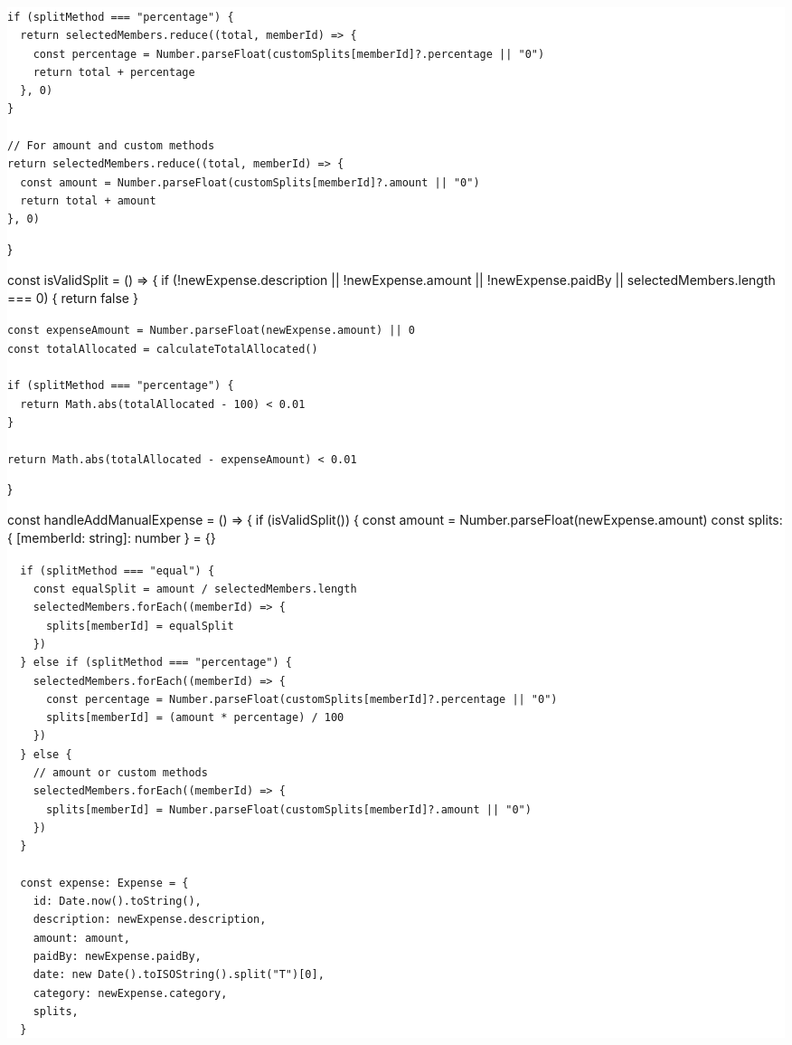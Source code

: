     if (splitMethod === "percentage") {
      return selectedMembers.reduce((total, memberId) => {
        const percentage = Number.parseFloat(customSplits[memberId]?.percentage || "0")
        return total + percentage
      }, 0)
    }

    // For amount and custom methods
    return selectedMembers.reduce((total, memberId) => {
      const amount = Number.parseFloat(customSplits[memberId]?.amount || "0")
      return total + amount
    }, 0)
  }

  const isValidSplit = () => {
    if (!newExpense.description || !newExpense.amount || !newExpense.paidBy || selectedMembers.length === 0) {
      return false
    }

    const expenseAmount = Number.parseFloat(newExpense.amount) || 0
    const totalAllocated = calculateTotalAllocated()

    if (splitMethod === "percentage") {
      return Math.abs(totalAllocated - 100) < 0.01
    }

    return Math.abs(totalAllocated - expenseAmount) < 0.01
  }

  const handleAddManualExpense = () => {
    if (isValidSplit()) {
      const amount = Number.parseFloat(newExpense.amount)
      const splits: { [memberId: string]: number } = {}

      if (splitMethod === "equal") {
        const equalSplit = amount / selectedMembers.length
        selectedMembers.forEach((memberId) => {
          splits[memberId] = equalSplit
        })
      } else if (splitMethod === "percentage") {
        selectedMembers.forEach((memberId) => {
          const percentage = Number.parseFloat(customSplits[memberId]?.percentage || "0")
          splits[memberId] = (amount * percentage) / 100
        })
      } else {
        // amount or custom methods
        selectedMembers.forEach((memberId) => {
          splits[memberId] = Number.parseFloat(customSplits[memberId]?.amount || "0")
        })
      }

      const expense: Expense = {
        id: Date.now().toString(),
        description: newExpense.description,
        amount: amount,
        paidBy: newExpense.paidBy,
        date: new Date().toISOString().split("T")[0],
        category: newExpense.category,
        splits,
      }
